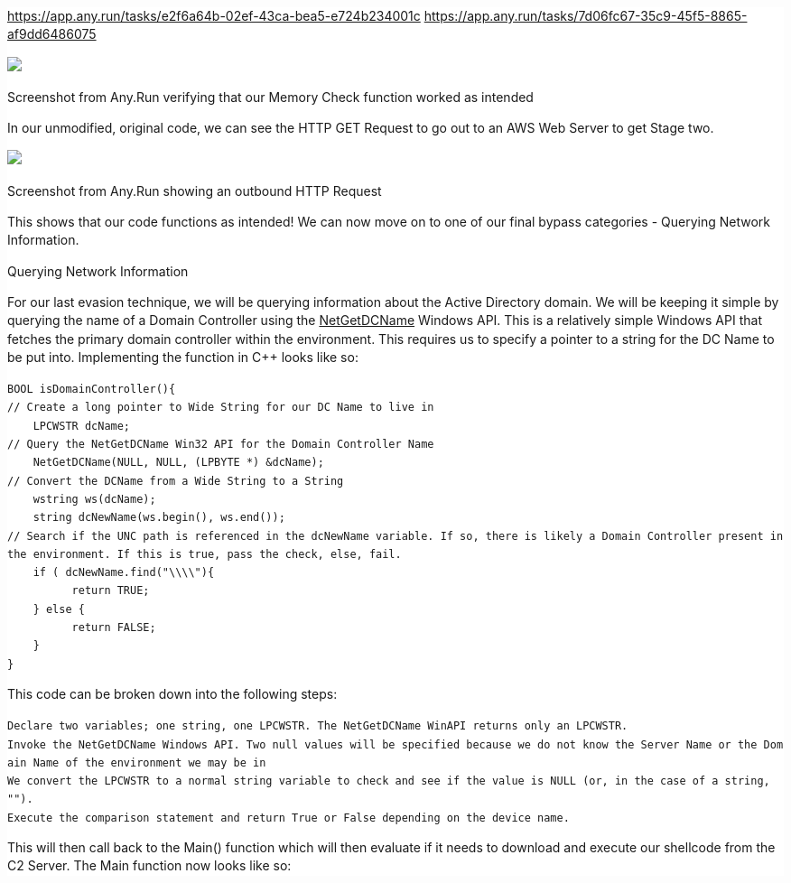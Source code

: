 https://app.any.run/tasks/e2f6a64b-02ef-43ca-bea5-e724b234001c
https://app.any.run/tasks/7d06fc67-35c9-45f5-8865-af9dd6486075

![](https://tryhackme-images.s3.amazonaws.com/user-uploads/5d5a2b006986bf3508047664/room-content/18f24c068bf41867bb839c910c192de5.png)

Screenshot from Any.Run verifying that our Memory Check function worked as intended

In our unmodified, original code, we can see the HTTP GET Request to go out to an AWS Web Server to get Stage two.

![](https://tryhackme-images.s3.amazonaws.com/user-uploads/5d5a2b006986bf3508047664/room-content/1fb4c21ee81b9a5f979dba972c6e08ee.png)

Screenshot from Any.Run showing an outbound HTTP Request

This shows that our code functions as intended! We can now move on to one of our final bypass categories - Querying Network Information.

Querying Network Information

For our last evasion technique, we will be querying information about the Active Directory domain. We will be keeping it simple by querying the name of a Domain Controller using the [NetGetDCName](https://docs.microsoft.com/en-us/windows/win32/api/lmaccess/nf-lmaccess-netgetdcname) Windows API. This is a relatively simple Windows API that fetches the primary domain controller within the environment. This requires us to specify a pointer to a string for the DC Name to be put into. Implementing the function in C++ looks like so:

```
BOOL isDomainController(){
// Create a long pointer to Wide String for our DC Name to live in
    LPCWSTR dcName;  
// Query the NetGetDCName Win32 API for the Domain Controller Name
    NetGetDCName(NULL, NULL, (LPBYTE *) &dcName);
// Convert the DCName from a Wide String to a String
    wstring ws(dcName);
    string dcNewName(ws.begin(), ws.end());
// Search if the UNC path is referenced in the dcNewName variable. If so, there is likely a Domain Controller present in the environment. If this is true, pass the check, else, fail.
    if ( dcNewName.find("\\\\"){
          return TRUE;
    } else {
          return FALSE;
    }
} 
```

This code can be broken down into the following steps:

    Declare two variables; one string, one LPCWSTR. The NetGetDCName WinAPI returns only an LPCWSTR.
    Invoke the NetGetDCName Windows API. Two null values will be specified because we do not know the Server Name or the Domain Name of the environment we may be in
    We convert the LPCWSTR to a normal string variable to check and see if the value is NULL (or, in the case of a string, "").
    Execute the comparison statement and return True or False depending on the device name.


This will then call back to the Main() function which will then evaluate if it needs to download and execute our shellcode from the C2 Server. The Main function now looks like so:

